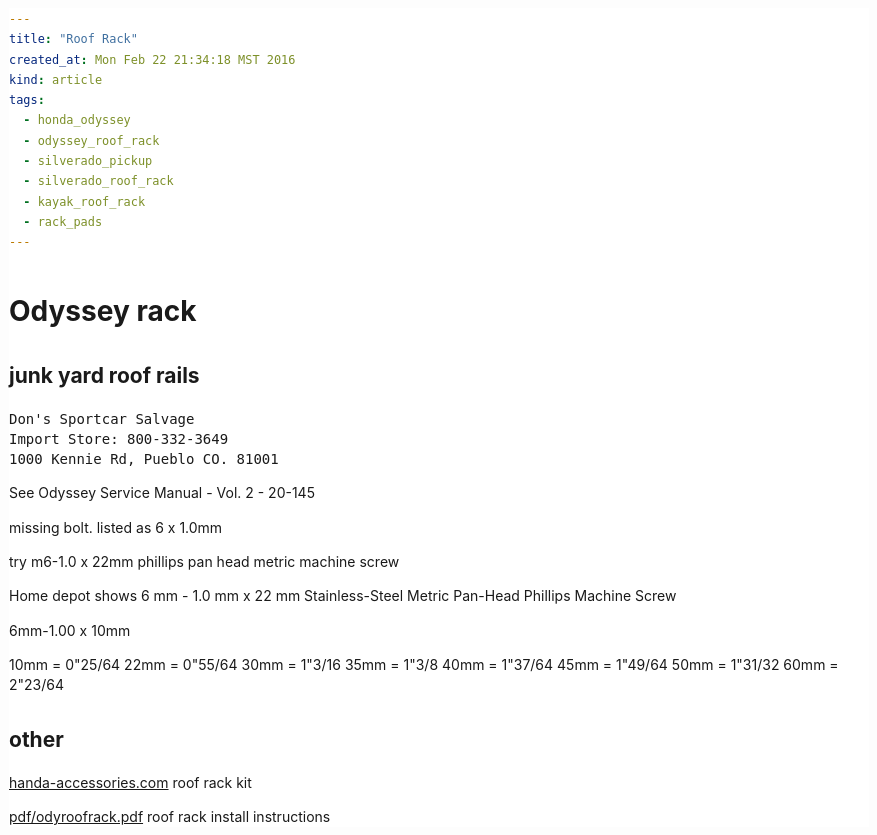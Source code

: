 ```yaml
---
title: "Roof Rack"
created_at: Mon Feb 22 21:34:18 MST 2016
kind: article
tags:
  - honda_odyssey
  - odyssey_roof_rack
  - silverado_pickup
  - silverado_roof_rack
  - kayak_roof_rack
  - rack_pads
---
```


# Odyssey rack
 

## junk yard roof rails

<pre>
Don's Sportcar Salvage
Import Store: 800-332-3649
1000 Kennie Rd, Pueblo CO. 81001
</pre>

See Odyssey Service Manual - Vol. 2 - 20-145

missing bolt. listed as 6 x 1.0mm

try m6-1.0 x 22mm phillips pan head metric machine screw

Home depot shows
6 mm - 1.0 mm x 22 mm Stainless-Steel Metric Pan-Head Phillips Machine Screw

6mm-1.00 x 10mm

10mm = 0"25/64
22mm = 0"55/64
30mm = 1"3/16
35mm = 1"3/8
40mm = 1"37/64
45mm = 1"49/64
50mm = 1"31/32
60mm = 2"23/64

## other

<a href="https://www.handa-accessories.com/odyext02.html" target="_blank">handa-accessories.com</a> roof rack kit

<a href="/assets/pdf/odyroofrack.pdf" target="_blank">pdf/odyroofrack.pdf</a> roof rack install instructions
